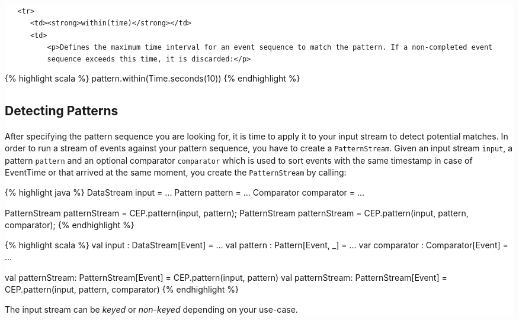        <tr>
          <td><strong>within(time)</strong></td>
          <td>
              <p>Defines the maximum time interval for an event sequence to match the pattern. If a non-completed event
              sequence exceeds this time, it is discarded:</p>
{% highlight scala %}
pattern.within(Time.seconds(10))
{% endhighlight %}
          </td>
      </tr>
  </tbody>
</table>
</div>

</div>

## Detecting Patterns

After specifying the pattern sequence you are looking for, it is time to apply it to your input stream to detect
potential matches. In order to run a stream of events against your pattern sequence, you have to create a `PatternStream`.
Given an input stream `input`, a pattern `pattern` and an optional comparator `comparator` which is used to
sort events with the same timestamp in case of EventTime or that arrived at the same moment, you create the
`PatternStream` by calling:

<div class="codetabs" markdown="1">
<div data-lang="java" markdown="1">
{% highlight java %}
DataStream<Event> input = ...
Pattern<Event, ?> pattern = ...
Comparator<Event> comparator = ...

PatternStream<Event> patternStream = CEP.pattern(input, pattern);
PatternStream<Event> patternStream = CEP.pattern(input, pattern, comparator);
{% endhighlight %}
</div>

<div data-lang="scala" markdown="1">
{% highlight scala %}
val input : DataStream[Event] = ...
val pattern : Pattern[Event, _] = ...
var comparator : Comparator[Event] = ...

val patternStream: PatternStream[Event] = CEP.pattern(input, pattern)
val patternStream: PatternStream[Event] = CEP.pattern(input, pattern, comparator)
{% endhighlight %}
</div>
</div>

The input stream can be *keyed* or *non-keyed* depending on your use-case.

